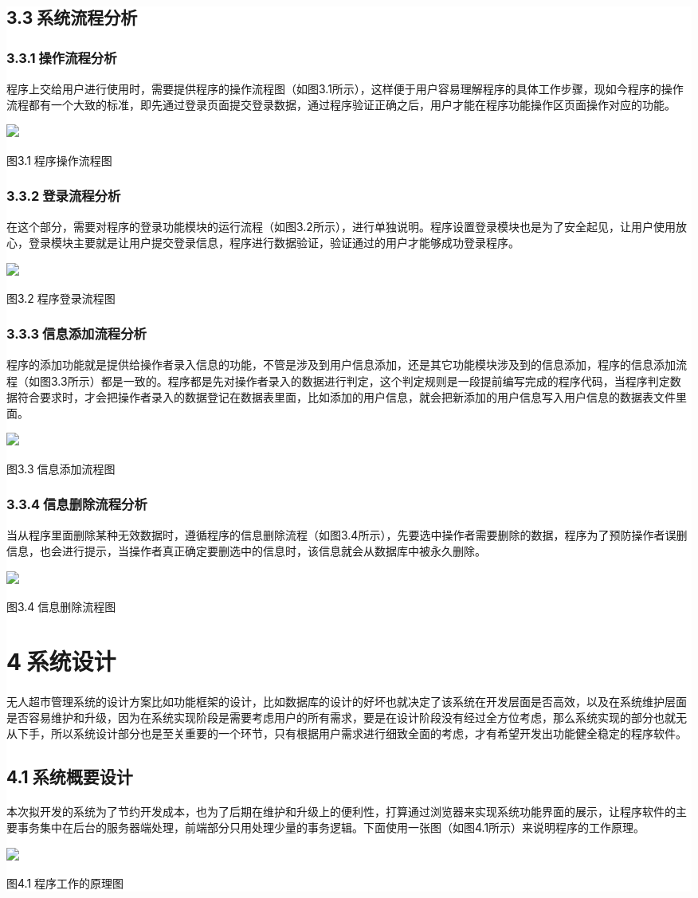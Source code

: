 ## 3.3 系统流程分析

### 3.3.1 操作流程分析

程序上交给用户进行使用时，需要提供程序的操作流程图（如图3.1所示），这样便于用户容易理解程序的具体工作步骤，现如今程序的操作流程都有一个大致的标准，即先通过登录页面提交登录数据，通过程序验证正确之后，用户才能在程序功能操作区页面操作对应的功能。

![](media/image3.wmf)

图3.1 程序操作流程图

### 3.3.2 登录流程分析

在这个部分，需要对程序的登录功能模块的运行流程（如图3.2所示），进行单独说明。程序设置登录模块也是为了安全起见，让用户使用放心，登录模块主要就是让用户提交登录信息，程序进行数据验证，验证通过的用户才能够成功登录程序。

![](media/image4.wmf)

图3.2 程序登录流程图

### 3.3.3 信息添加流程分析

程序的添加功能就是提供给操作者录入信息的功能，不管是涉及到用户信息添加，还是其它功能模块涉及到的信息添加，程序的信息添加流程（如图3.3所示）都是一致的。程序都是先对操作者录入的数据进行判定，这个判定规则是一段提前编写完成的程序代码，当程序判定数据符合要求时，才会把操作者录入的数据登记在数据表里面，比如添加的用户信息，就会把新添加的用户信息写入用户信息的数据表文件里面。

![](media/image5.wmf)

图3.3 信息添加流程图

### 3.3.4 信息删除流程分析

当从程序里面删除某种无效数据时，遵循程序的信息删除流程（如图3.4所示），先要选中操作者需要删除的数据，程序为了预防操作者误删信息，也会进行提示，当操作者真正确定要删选中的信息时，该信息就会从数据库中被永久删除。

![](media/image6.wmf)

图3.4 信息删除流程图

# 4 系统设计

无人超市管理系统的设计方案比如功能框架的设计，比如数据库的设计的好坏也就决定了该系统在开发层面是否高效，以及在系统维护层面是否容易维护和升级，因为在系统实现阶段是需要考虑用户的所有需求，要是在设计阶段没有经过全方位考虑，那么系统实现的部分也就无从下手，所以系统设计部分也是至关重要的一个环节，只有根据用户需求进行细致全面的考虑，才有希望开发出功能健全稳定的程序软件。

## 4.1 系统概要设计

本次拟开发的系统为了节约开发成本，也为了后期在维护和升级上的便利性，打算通过浏览器来实现系统功能界面的展示，让程序软件的主要事务集中在后台的服务器端处理，前端部分只用处理少量的事务逻辑。下面使用一张图（如图4.1所示）来说明程序的工作原理。

![](media/image7.wmf)

图4.1 程序工作的原理图
